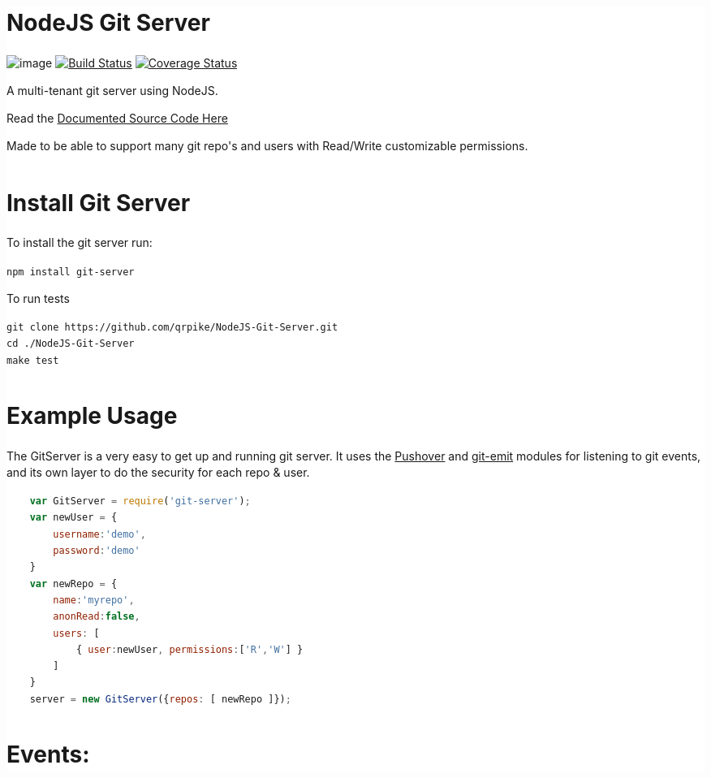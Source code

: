 # NodeJS Git Server

![image](https://raw.github.com/qrpike/NodeJS-Git-Server/master/header.png)
[![Build Status](https://travis-ci.org/stackdot/NodeJS-Git-Server.svg?branch=master)](https://travis-ci.org/stackdot/NodeJS-Git-Server) [![Coverage Status](https://coveralls.io/repos/github/qrpike/NodeJS-Git-Server/badge.svg?branch=master)](https://coveralls.io/github/qrpike/NodeJS-Git-Server?branch=master)

A multi-tenant git server using NodeJS.

Read the [Documented Source Code Here](http://qrpike.github.io/NodeJS-Git-Server/host.coffee.html)

Made to be able to support many git repo's and users with Read/Write customizable permissions.


# Install Git Server

To install the git server run:

	npm install git-server

To run tests

	git clone https://github.com/qrpike/NodeJS-Git-Server.git
	cd ./NodeJS-Git-Server
	make test


# Example Usage

The GitServer is a very easy to get up and running git server. It uses the [Pushover](https://github.com/substack/pushover) and [git-emit](https://github.com/substack/node-git-emit) modules for listening to git events, and its own layer to do the security for each repo & user.

```javascript
	var GitServer = require('git-server');
	var newUser = {
		username:'demo',
		password:'demo'
	}
	var newRepo = {
		name:'myrepo',
		anonRead:false,
		users: [
			{ user:newUser, permissions:['R','W'] }
		]
	}
	server = new GitServer({repos: [ newRepo ]});
```

# Events:
